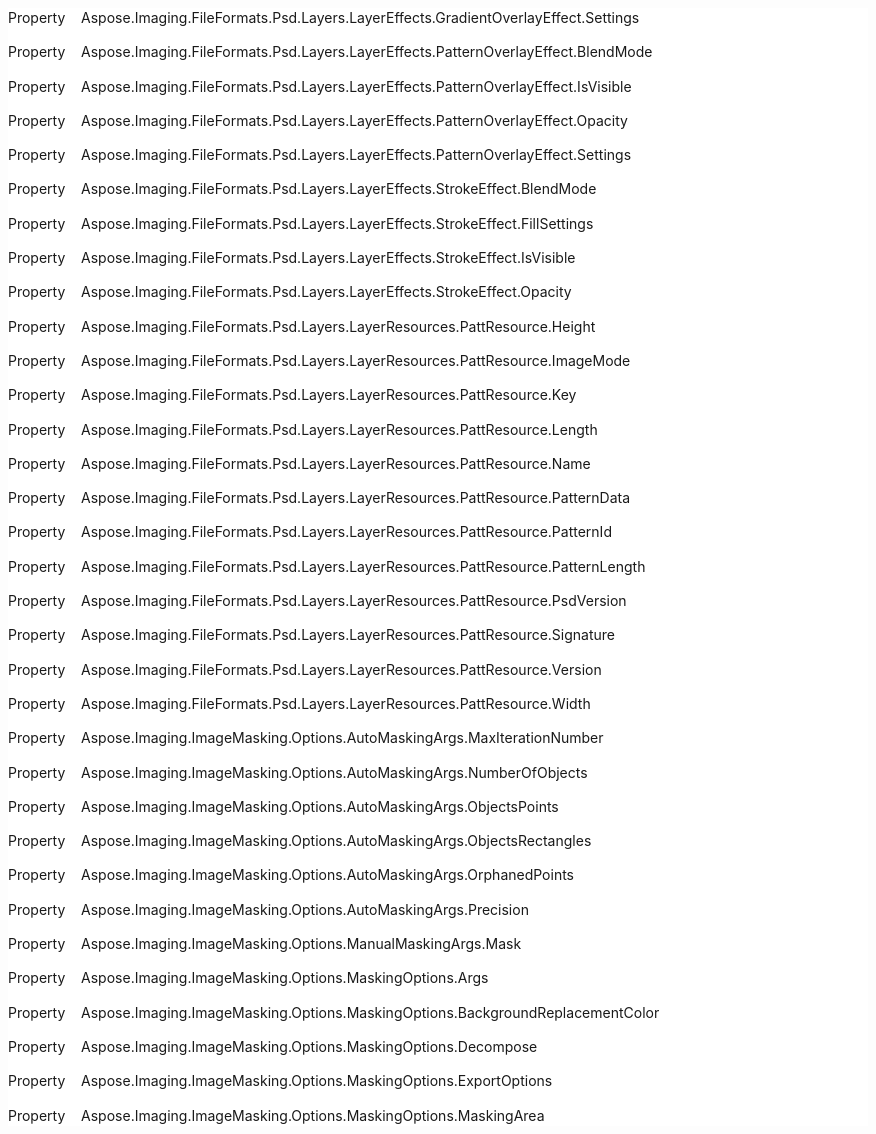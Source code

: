 Property    Aspose.Imaging.FileFormats.Psd.Layers.LayerEffects.GradientOverlayEffect.Settings

Property    Aspose.Imaging.FileFormats.Psd.Layers.LayerEffects.PatternOverlayEffect.BlendMode

Property    Aspose.Imaging.FileFormats.Psd.Layers.LayerEffects.PatternOverlayEffect.IsVisible

Property    Aspose.Imaging.FileFormats.Psd.Layers.LayerEffects.PatternOverlayEffect.Opacity

Property    Aspose.Imaging.FileFormats.Psd.Layers.LayerEffects.PatternOverlayEffect.Settings

Property    Aspose.Imaging.FileFormats.Psd.Layers.LayerEffects.StrokeEffect.BlendMode

Property    Aspose.Imaging.FileFormats.Psd.Layers.LayerEffects.StrokeEffect.FillSettings

Property    Aspose.Imaging.FileFormats.Psd.Layers.LayerEffects.StrokeEffect.IsVisible

Property    Aspose.Imaging.FileFormats.Psd.Layers.LayerEffects.StrokeEffect.Opacity

Property    Aspose.Imaging.FileFormats.Psd.Layers.LayerResources.PattResource.Height

Property    Aspose.Imaging.FileFormats.Psd.Layers.LayerResources.PattResource.ImageMode

Property    Aspose.Imaging.FileFormats.Psd.Layers.LayerResources.PattResource.Key

Property    Aspose.Imaging.FileFormats.Psd.Layers.LayerResources.PattResource.Length

Property    Aspose.Imaging.FileFormats.Psd.Layers.LayerResources.PattResource.Name

Property    Aspose.Imaging.FileFormats.Psd.Layers.LayerResources.PattResource.PatternData

Property    Aspose.Imaging.FileFormats.Psd.Layers.LayerResources.PattResource.PatternId

Property    Aspose.Imaging.FileFormats.Psd.Layers.LayerResources.PattResource.PatternLength

Property    Aspose.Imaging.FileFormats.Psd.Layers.LayerResources.PattResource.PsdVersion

Property    Aspose.Imaging.FileFormats.Psd.Layers.LayerResources.PattResource.Signature

Property    Aspose.Imaging.FileFormats.Psd.Layers.LayerResources.PattResource.Version

Property    Aspose.Imaging.FileFormats.Psd.Layers.LayerResources.PattResource.Width

Property    Aspose.Imaging.ImageMasking.Options.AutoMaskingArgs.MaxIterationNumber

Property    Aspose.Imaging.ImageMasking.Options.AutoMaskingArgs.NumberOfObjects

Property    Aspose.Imaging.ImageMasking.Options.AutoMaskingArgs.ObjectsPoints

Property    Aspose.Imaging.ImageMasking.Options.AutoMaskingArgs.ObjectsRectangles

Property    Aspose.Imaging.ImageMasking.Options.AutoMaskingArgs.OrphanedPoints

Property    Aspose.Imaging.ImageMasking.Options.AutoMaskingArgs.Precision

Property    Aspose.Imaging.ImageMasking.Options.ManualMaskingArgs.Mask

Property    Aspose.Imaging.ImageMasking.Options.MaskingOptions.Args

Property    Aspose.Imaging.ImageMasking.Options.MaskingOptions.BackgroundReplacementColor

Property    Aspose.Imaging.ImageMasking.Options.MaskingOptions.Decompose

Property    Aspose.Imaging.ImageMasking.Options.MaskingOptions.ExportOptions

Property    Aspose.Imaging.ImageMasking.Options.MaskingOptions.MaskingArea
